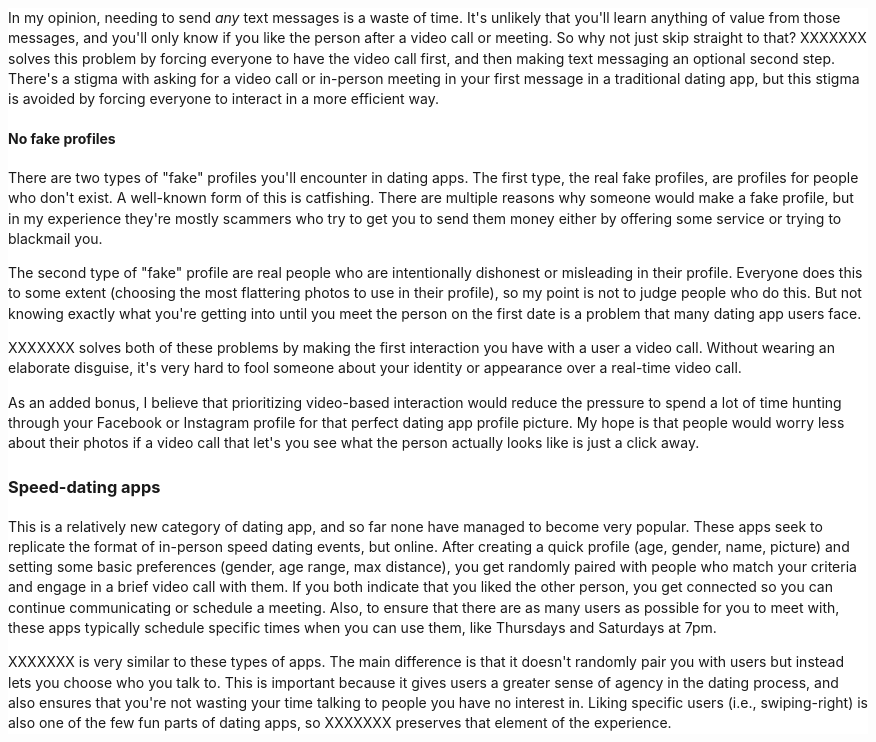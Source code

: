 In my opinion, needing to send _any_ text messages is a waste of time.
It's unlikely that you'll learn anything of value from those messages,
and you'll only know if you like the person after
a video call or meeting. So why not just skip straight to that?
<span class="redacted">XXXXXXX</span> solves this problem by forcing everyone
to have the video call first, and then making text messaging an optional second
step. There's a stigma with asking for a video call or in-person meeting in your
first message in a traditional dating app, but this stigma is avoided by forcing
everyone to interact in a more efficient way.

#### No fake profiles

There are two types of "fake" profiles you'll encounter in dating apps.
The first type, the real fake profiles, are profiles for people who
don't exist. A well-known form of this is catfishing. There are multiple
reasons why someone would make a fake profile, but in my experience they're
mostly scammers who try to get you to send them money either by offering
some service or trying to blackmail you.

The second type of "fake" profile are real people who are intentionally
dishonest or misleading in their profile. Everyone does this to some extent
(choosing the most flattering photos to use in their profile), so my point
is not to judge people who do this. But not knowing exactly what you're
getting into until you meet the person on the first date is a problem
that many dating app users face.

<span class="redacted">XXXXXXX</span> solves both of these problems by
making the first interaction you have with a user a video call. Without
wearing an elaborate disguise, it's very hard to fool someone about your
identity or appearance over a real-time video call.

As an added bonus, I believe that prioritizing video-based interaction
would reduce the pressure to spend a lot of time hunting through
your Facebook or Instagram profile for that perfect dating app
profile picture. My hope is that people would worry less about
their photos if a video call that let's you see what the person actually
looks like is just a click away.

### Speed-dating apps

This is a relatively new category of dating app, and so far none have managed
to become very popular. These apps seek to replicate
the format of in-person speed dating events, but online. After creating
a quick profile (age, gender, name, picture) and setting some basic preferences
(gender, age range, max distance), you get randomly paired with people
who match your criteria and engage in a brief video call with them.
If you both indicate that you liked the other person, you get connected
so you can continue communicating or schedule a meeting. Also, to
ensure that there are as many users as possible for you to meet with,
these apps typically schedule specific times when you can use them, like
Thursdays and Saturdays at 7pm.

<span class="redacted">XXXXXXX</span> is very similar to these types
of apps. The main difference is that it doesn't randomly pair you with
users but instead lets you choose who you talk to. This is important
because it gives users a greater sense of agency in the dating process, and
also ensures that you're not wasting your time talking to people you
have no interest in. Liking specific users (i.e., swiping-right) is also
one of the few fun parts of dating apps, so <span class="redacted">XXXXXXX</span>
preserves that element of the experience.
